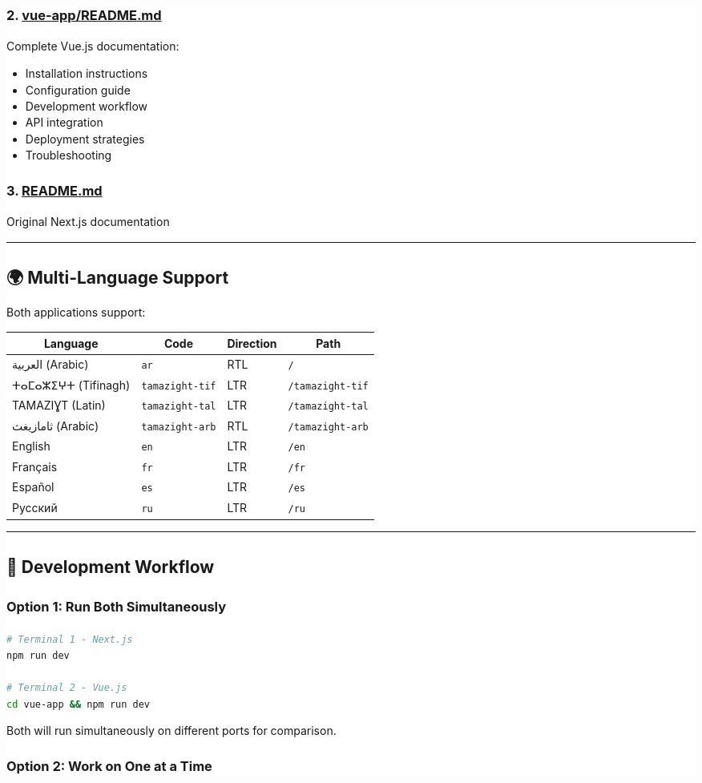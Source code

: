 ### 2. [vue-app/README.md](./vue-app/README.md)
Complete Vue.js documentation:
- Installation instructions
- Configuration guide
- Development workflow
- API integration
- Deployment strategies
- Troubleshooting

### 3. [README.md](./README.md)
Original Next.js documentation

---

## 🌍 Multi-Language Support

Both applications support:

| Language | Code | Direction | Path |
|----------|------|-----------|------|
| العربية (Arabic) | `ar` | RTL | `/` |
| ⵜⴰⵎⴰⵣⵉⵖⵜ (Tifinagh) | `tamazight-tif` | LTR | `/tamazight-tif` |
| TAMAZIƔT (Latin) | `tamazight-tal` | LTR | `/tamazight-tal` |
| ثامازيغث (Arabic) | `tamazight-arb` | RTL | `/tamazight-arb` |
| English | `en` | LTR | `/en` |
| Français | `fr` | LTR | `/fr` |
| Español | `es` | LTR | `/es` |
| Русский | `ru` | LTR | `/ru` |

---

## 🔧 Development Workflow

### Option 1: Run Both Simultaneously

```bash
# Terminal 1 - Next.js
npm run dev

# Terminal 2 - Vue.js
cd vue-app && npm run dev
```

Both will run simultaneously on different ports for comparison.

### Option 2: Work on One at a Time
